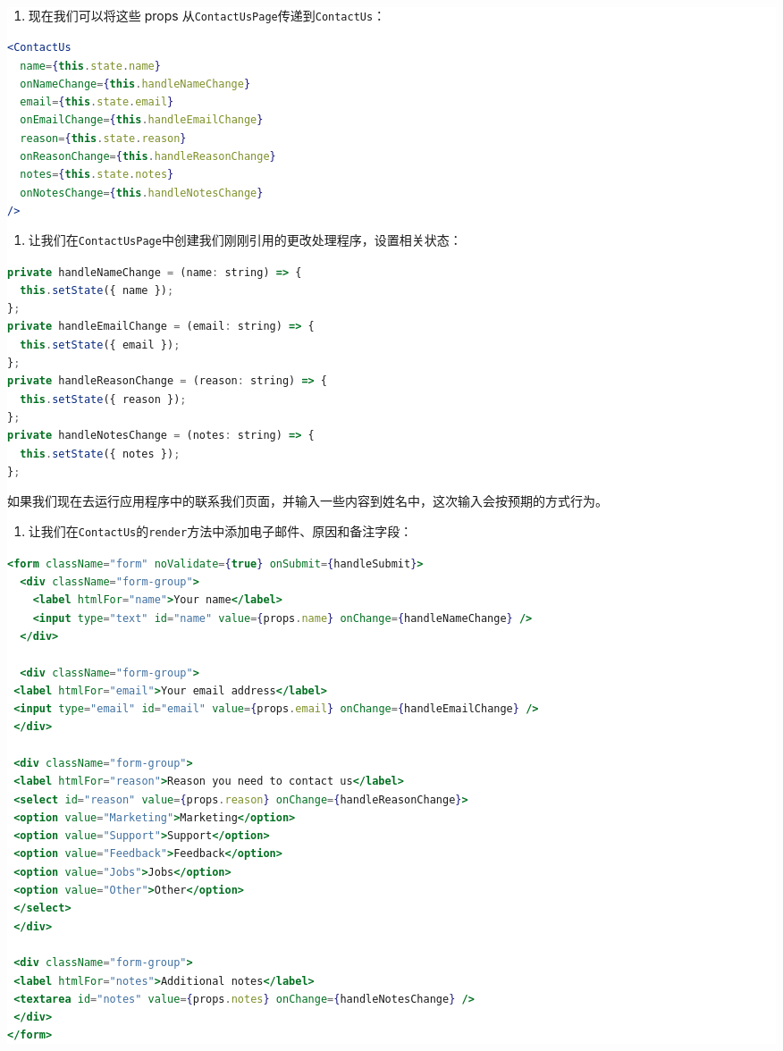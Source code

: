 1.  现在我们可以将这些 props 从`ContactUsPage`传递到`ContactUs`：

```jsx
<ContactUs
  name={this.state.name}
  onNameChange={this.handleNameChange}
  email={this.state.email}
  onEmailChange={this.handleEmailChange}
  reason={this.state.reason}
  onReasonChange={this.handleReasonChange}
  notes={this.state.notes}
  onNotesChange={this.handleNotesChange}
/>
```

1.  让我们在`ContactUsPage`中创建我们刚刚引用的更改处理程序，设置相关状态：

```jsx
private handleNameChange = (name: string) => {
  this.setState({ name });
};
private handleEmailChange = (email: string) => {
  this.setState({ email });
};
private handleReasonChange = (reason: string) => {
  this.setState({ reason });
};
private handleNotesChange = (notes: string) => {
  this.setState({ notes });
};
```

如果我们现在去运行应用程序中的联系我们页面，并输入一些内容到姓名中，这次输入会按预期的方式行为。

1.  让我们在`ContactUs`的`render`方法中添加电子邮件、原因和备注字段：

```jsx
<form className="form" noValidate={true} onSubmit={handleSubmit}>
  <div className="form-group">
    <label htmlFor="name">Your name</label>
    <input type="text" id="name" value={props.name} onChange={handleNameChange} />
  </div>

  <div className="form-group">
 <label htmlFor="email">Your email address</label>
 <input type="email" id="email" value={props.email} onChange={handleEmailChange} />
 </div>

 <div className="form-group">
 <label htmlFor="reason">Reason you need to contact us</label>
 <select id="reason" value={props.reason} onChange={handleReasonChange}>
 <option value="Marketing">Marketing</option>
 <option value="Support">Support</option>
 <option value="Feedback">Feedback</option>
 <option value="Jobs">Jobs</option>
 <option value="Other">Other</option>
 </select>
 </div>

 <div className="form-group">
 <label htmlFor="notes">Additional notes</label>
 <textarea id="notes" value={props.notes} onChange={handleNotesChange} />
 </div>
</form>
```
